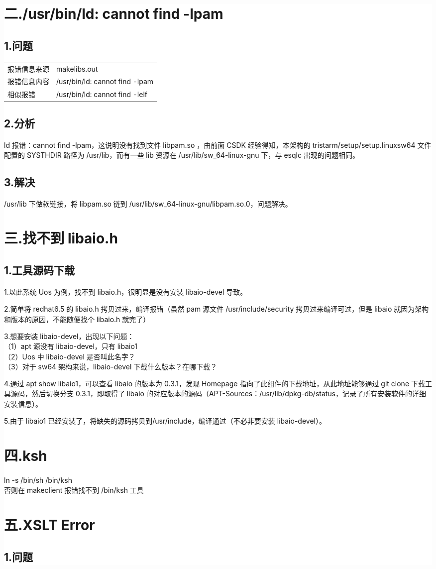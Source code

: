 # 二./usr/bin/ld: cannot find -lpam

## 1.问题

|   |   |
|---|---|
|报错信息来源|makelibs.out|
|报错信息内容|/usr/bin/ld: cannot find -lpam|
|相似报错|/usr/bin/ld: cannot find -lelf|
 
## 2.分析

ld 报错：cannot find -lpam，这说明没有找到文件 libpam.so ，由前面 CSDK 经验得知，本架构的 tristarm/setup/setup.linuxsw64 文件配置的 SYSTHDIR 路径为 /usr/lib，而有一些 lib 资源在 /usr/lib/sw_64-linux-gnu 下，与 esqlc 出现的问题相同。
 
## 3.解决

/usr/lib 下做软链接，将 libpam.so 链到 /usr/lib/sw_64-linux-gnu/libpam.so.0，问题解决。
    
# 三.找不到 libaio.h

## 1.工具源码下载

1.以此系统 Uos 为例，找不到 libaio.h，很明显是没有安装 libaio-devel 导致。
 
2.简单将 redhat6.5 的 libaio.h 拷贝过来，编译报错（虽然 pam 源文件 /usr/include/security 拷贝过来编译可过，但是 libaio 就因为架构和版本的原因，不能随便找个 libaio.h 就完了）
 
3.想要安装 libaio-devel，出现以下问题：  
（1）apt 源没有 libaio-devel，只有 libaio1  
（2）Uos 中 libaio-devel 是否叫此名字？  
（3）对于 sw64 架构来说，libaio-devel 下载什么版本？在哪下载？
 
4.通过 apt show libaio1，可以查看 libaio 的版本为 0.3.1，发现 Homepage 指向了此组件的下载地址，从此地址能够通过 git clone 下载工具源码，然后切换分支 0.3.1，即取得了 libaio 的对应版本的源码（APT-Sources：/usr/lib/dpkg-db/status，记录了所有安装软件的详细安装信息）。
 
5.由于 libaio1 已经安装了，将缺失的源码拷贝到/usr/include，编译通过（不必非要安装 libaio-devel）。
    
# 四.ksh

ln -s /bin/sh /bin/ksh  
否则在 makeclient 报错找不到 /bin/ksh 工具
    
# 五.XSLT Error

## 1.问题
